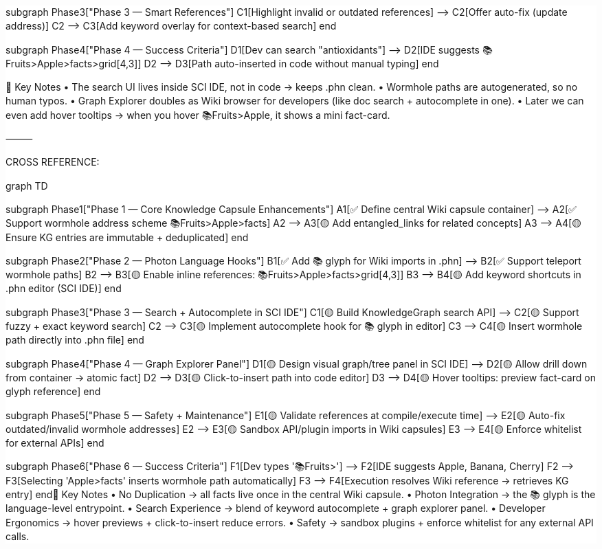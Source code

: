   subgraph Phase3["Phase 3 — Smart References"]
    C1[Highlight invalid or outdated references] --> C2[Offer auto-fix (update address)]
    C2 --> C3[Add keyword overlay for context-based search]
  end

  subgraph Phase4["Phase 4 — Success Criteria"]
    D1[Dev can search "antioxidants"] --> D2[IDE suggests 📚Fruits>Apple>facts>grid[4,3]]
    D2 --> D3[Path auto-inserted in code without manual typing]
  end

  🔑 Key Notes
	•	The search UI lives inside SCI IDE, not in code → keeps .phn clean.
	•	Wormhole paths are autogenerated, so no human typos.
	•	Graph Explorer doubles as Wiki browser for developers (like doc search + autocomplete in one).
	•	Later we can even add hover tooltips → when you hover 📚Fruits>Apple, it shows a mini fact-card.

⸻

CROSS REFERENCE:

graph TD

  subgraph Phase1["Phase 1 — Core Knowledge Capsule Enhancements"]
    A1[✅ Define central Wiki capsule container] --> A2[✅ Support wormhole address scheme 📚Fruits>Apple>facts]
    A2 --> A3[🟡 Add entangled_links for related concepts]
    A3 --> A4[🟡 Ensure KG entries are immutable + deduplicated]
  end

  subgraph Phase2["Phase 2 — Photon Language Hooks"]
    B1[✅ Add 📚 glyph for Wiki imports in .phn] --> B2[✅ Support teleport wormhole paths]
    B2 --> B3[🟡 Enable inline references: 📚Fruits>Apple>facts>grid[4,3]]
    B3 --> B4[🟡 Add keyword shortcuts in .phn editor (SCI IDE)]
  end

  subgraph Phase3["Phase 3 — Search + Autocomplete in SCI IDE"]
    C1[🟡 Build KnowledgeGraph search API] --> C2[🟡 Support fuzzy + exact keyword search]
    C2 --> C3[🟡 Implement autocomplete hook for 📚 glyph in editor]
    C3 --> C4[🟡 Insert wormhole path directly into .phn file]
  end

  subgraph Phase4["Phase 4 — Graph Explorer Panel"]
    D1[🟡 Design visual graph/tree panel in SCI IDE] --> D2[🟡 Allow drill down from container → atomic fact]
    D2 --> D3[🟡 Click-to-insert path into code editor]
    D3 --> D4[🟡 Hover tooltips: preview fact-card on glyph reference]
  end

  subgraph Phase5["Phase 5 — Safety + Maintenance"]
    E1[🟡 Validate references at compile/execute time] --> E2[🟡 Auto-fix outdated/invalid wormhole addresses]
    E2 --> E3[🟡 Sandbox API/plugin imports in Wiki capsules]
    E3 --> E4[🟡 Enforce whitelist for external APIs]
  end

  subgraph Phase6["Phase 6 — Success Criteria"]
    F1[Dev types '📚Fruits>'] --> F2[IDE suggests Apple, Banana, Cherry]
    F2 --> F3[Selecting 'Apple>facts' inserts wormhole path automatically]
    F3 --> F4[Execution resolves Wiki reference → retrieves KG entry]
  end🔑 Key Notes
	•	No Duplication → all facts live once in the central Wiki capsule.
	•	Photon Integration → the 📚 glyph is the language-level entrypoint.
	•	Search Experience → blend of keyword autocomplete + graph explorer panel.
	•	Developer Ergonomics → hover previews + click-to-insert reduce errors.
	•	Safety → sandbox plugins + enforce whitelist for any external API calls.
